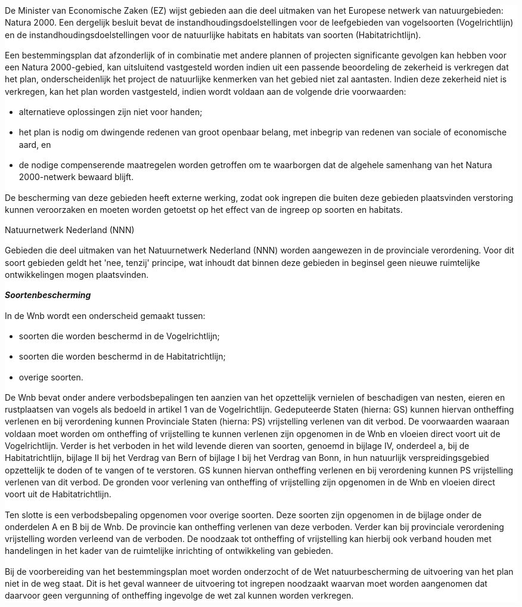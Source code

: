 De Minister van Economische Zaken (EZ) wijst gebieden aan die deel uitmaken van het Europese netwerk van natuurgebieden: Natura 2000\. Een dergelijk besluit bevat de instandhoudingsdoelstellingen voor de leefgebieden van vogelsoorten (Vogelrichtlijn) en de instandhoudingsdoelstellingen voor de natuurlijke habitats en habitats van soorten (Habitatrichtlijn).

Een bestemmingsplan dat afzonderlijk of in combinatie met andere plannen of projecten significante gevolgen kan hebben voor een Natura 2000\-gebied, kan uitsluitend vastgesteld worden indien uit een passende beoordeling de zekerheid is verkregen dat het plan, onderscheidenlijk het project de natuurlijke kenmerken van het gebied niet zal aantasten. Indien deze zekerheid niet is verkregen, kan het plan worden vastgesteld, indien wordt voldaan aan de volgende drie voorwaarden:

* alternatieve oplossingen zijn niet voor handen;

* het plan is nodig om dwingende redenen van groot openbaar belang, met inbegrip van redenen van sociale of economische aard, en

* de nodige compenserende maatregelen worden getroffen om te waarborgen dat de algehele samenhang van het Natura 2000\-netwerk bewaard blijft.

De bescherming van deze gebieden heeft externe werking, zodat ook ingrepen die buiten deze gebieden plaatsvinden verstoring kunnen veroorzaken en moeten worden getoetst op het effect van de ingreep op soorten en habitats.

Natuurnetwerk Nederland (NNN)

Gebieden die deel uitmaken van het Natuurnetwerk Nederland (NNN) worden aangewezen in de provinciale verordening. Voor dit soort gebieden geldt het 'nee, tenzij' principe, wat inhoudt dat binnen deze gebieden in beginsel geen nieuwe ruimtelijke ontwikkelingen mogen plaatsvinden.

***Soortenbescherming***

In de Wnb wordt een onderscheid gemaakt tussen:

* soorten die worden beschermd in de Vogelrichtlijn;

* soorten die worden beschermd in de Habitatrichtlijn;

* overige soorten.

De Wnb bevat onder andere verbodsbepalingen ten aanzien van het opzettelijk vernielen of beschadigen van nesten, eieren en rustplaatsen van vogels als bedoeld in artikel 1 van de Vogelrichtlijn. Gedeputeerde Staten (hierna: GS) kunnen hiervan ontheffing verlenen en bij verordening kunnen Provinciale Staten (hierna: PS) vrijstelling verlenen van dit verbod. De voorwaarden waaraan voldaan moet worden om ontheffing of vrijstelling te kunnen verlenen zijn opgenomen in de Wnb en vloeien direct voort uit de Vogelrichtlijn. Verder is het verboden in het wild levende dieren van soorten, genoemd in bijlage IV, onderdeel a, bij de Habitatrichtlijn, bijlage II bij het Verdrag van Bern of bijlage I bij het Verdrag van Bonn, in hun natuurlijk verspreidingsgebied opzettelijk te doden of te vangen of te verstoren. GS kunnen hiervan ontheffing verlenen en bij verordening kunnen PS vrijstelling verlenen van dit verbod. De gronden voor verlening van ontheffing of vrijstelling zijn opgenomen in de Wnb en vloeien direct voort uit de Habitatrichtlijn.

Ten slotte is een verbodsbepaling opgenomen voor overige soorten. Deze soorten zijn opgenomen in de bijlage onder de onderdelen A en B bij de Wnb. De provincie kan ontheffing verlenen van deze verboden. Verder kan bij provinciale verordening vrijstelling worden verleend van de verboden. De noodzaak tot ontheffing of vrijstelling kan hierbij ook verband houden met handelingen in het kader van de ruimtelijke inrichting of ontwikkeling van gebieden.

Bij de voorbereiding van het bestemmingsplan moet worden onderzocht of de Wet natuurbescherming de uitvoering van het plan niet in de weg staat. Dit is het geval wanneer de uitvoering tot ingrepen noodzaakt waarvan moet worden aangenomen dat daarvoor geen vergunning of ontheffing ingevolge de wet zal kunnen worden verkregen.
